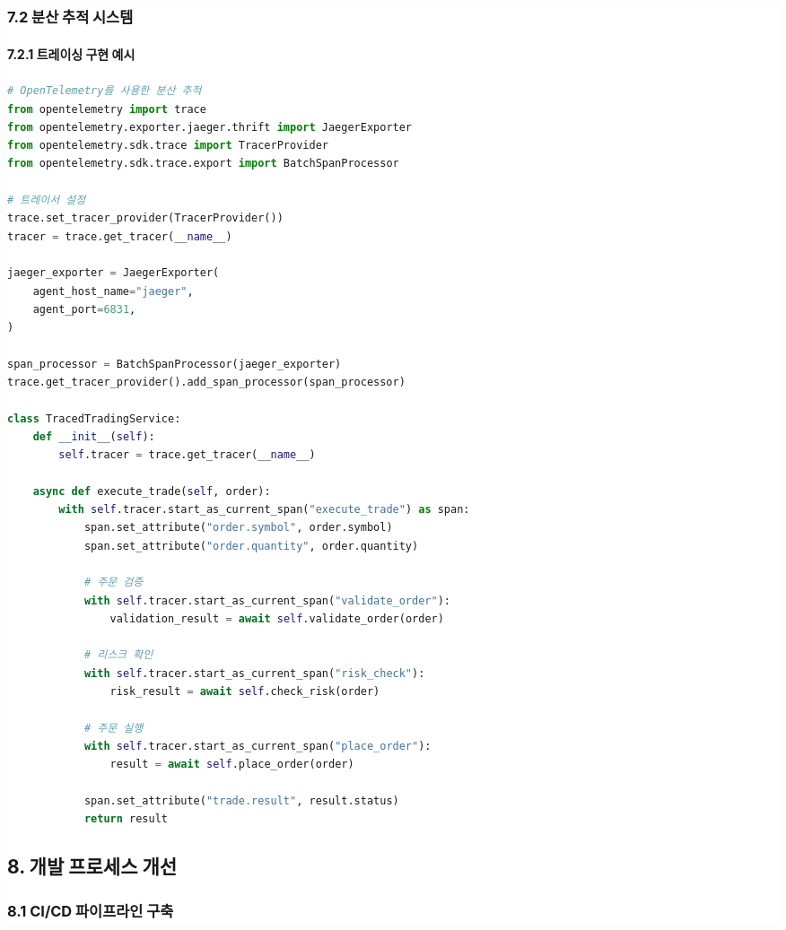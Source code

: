 ### 7.2 분산 추적 시스템

#### 7.2.1 트레이싱 구현 예시
```python
# OpenTelemetry를 사용한 분산 추적
from opentelemetry import trace
from opentelemetry.exporter.jaeger.thrift import JaegerExporter
from opentelemetry.sdk.trace import TracerProvider
from opentelemetry.sdk.trace.export import BatchSpanProcessor

# 트레이서 설정
trace.set_tracer_provider(TracerProvider())
tracer = trace.get_tracer(__name__)

jaeger_exporter = JaegerExporter(
    agent_host_name="jaeger",
    agent_port=6831,
)

span_processor = BatchSpanProcessor(jaeger_exporter)
trace.get_tracer_provider().add_span_processor(span_processor)

class TracedTradingService:
    def __init__(self):
        self.tracer = trace.get_tracer(__name__)
    
    async def execute_trade(self, order):
        with self.tracer.start_as_current_span("execute_trade") as span:
            span.set_attribute("order.symbol", order.symbol)
            span.set_attribute("order.quantity", order.quantity)
            
            # 주문 검증
            with self.tracer.start_as_current_span("validate_order"):
                validation_result = await self.validate_order(order)
            
            # 리스크 확인
            with self.tracer.start_as_current_span("risk_check"):
                risk_result = await self.check_risk(order)
            
            # 주문 실행
            with self.tracer.start_as_current_span("place_order"):
                result = await self.place_order(order)
            
            span.set_attribute("trade.result", result.status)
            return result
```

## 8. 개발 프로세스 개선

### 8.1 CI/CD 파이프라인 구축
